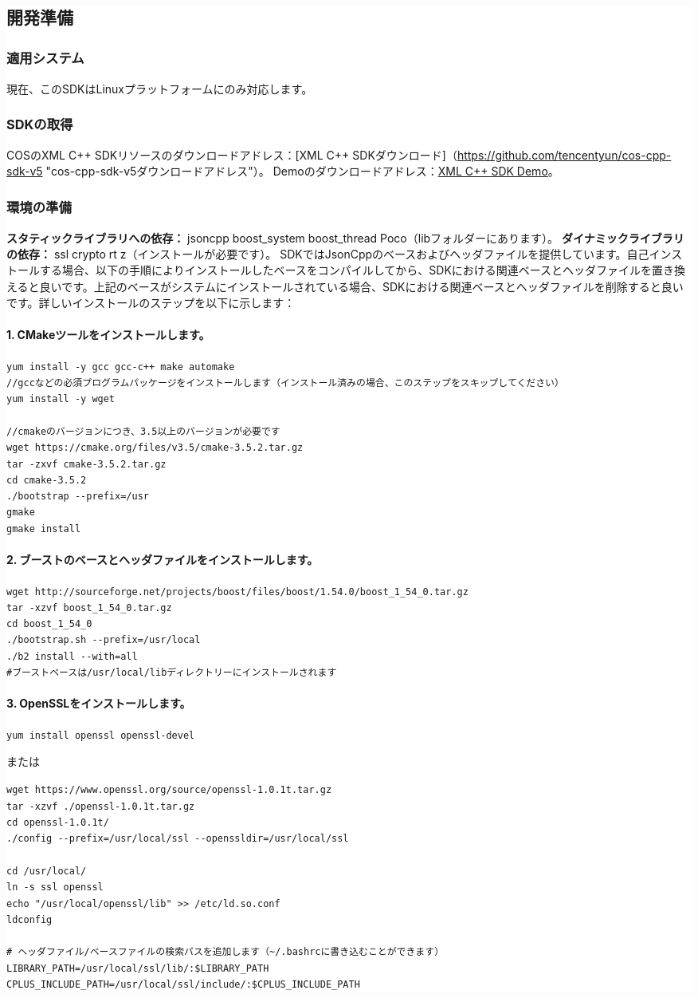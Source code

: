 ## 開発準備
### 適用システム
現在、このSDKはLinuxプラットフォームにのみ対応します。

### SDKの取得
COSのXML C++ SDKリソースのダウンロードアドレス：[XML C++ SDKダウンロード]（https://github.com/tencentyun/cos-cpp-sdk-v5 "cos-cpp-sdk-v5ダウンロードアドレス"）。
Demoのダウンロードアドレス：[XML C++ SDK Demo](https://github.com/tencentyun/cos-cpp-sdk-v5/blob/master/demo/cos_demo.cpp "Cpp SDK参考")。

### 環境の準備
**スタティックライブラリへの依存：** jsoncpp boost_system boost_thread Poco（libフォルダーにあります）。
**ダイナミックライブラリの依存：** ssl crypto rt z（インストールが必要です）。
SDKではJsonCppのベースおよびヘッダファイルを提供しています。自己インストールする場合、以下の手順によりインストールしたベースをコンパイルしてから、SDKにおける関連ベースとヘッダファイルを置き換えると良いです。上記のベースがシステムにインストールされている場合、SDKにおける関連ベースとヘッダファイルを削除すると良いです。詳しいインストールのステップを以下に示します：

#### 1. CMakeツールをインストールします。
```
yum install -y gcc gcc-c++ make automake
//gccなどの必須プログラムパッケージをインストールします（インストール済みの場合、このステップをスキップしてください）
yum install -y wget

//cmakeのバージョンにつき、3.5以上のバージョンが必要です
wget https://cmake.org/files/v3.5/cmake-3.5.2.tar.gz
tar -zxvf cmake-3.5.2.tar.gz
cd cmake-3.5.2
./bootstrap --prefix=/usr
gmake
gmake install
```

#### 2. ブーストのベースとヘッダファイルをインストールします。
```
wget http://sourceforge.net/projects/boost/files/boost/1.54.0/boost_1_54_0.tar.gz
tar -xzvf boost_1_54_0.tar.gz
cd boost_1_54_0
./bootstrap.sh --prefix=/usr/local
./b2 install --with=all
#ブーストベースは/usr/local/libディレクトリーにインストールされます
```

#### 3. OpenSSLをインストールします。

```
yum install openssl openssl-devel
```

または

```
wget https://www.openssl.org/source/openssl-1.0.1t.tar.gz  
tar -xzvf ./openssl-1.0.1t.tar.gz
cd openssl-1.0.1t/
./config --prefix=/usr/local/ssl --openssldir=/usr/local/ssl

cd /usr/local/
ln -s ssl openssl
echo "/usr/local/openssl/lib" >> /etc/ld.so.conf
ldconfig

# ヘッダファイル/ベースファイルの検索パスを追加します（~/.bashrcに書き込むことができます）
LIBRARY_PATH=/usr/local/ssl/lib/:$LIBRARY_PATH
CPLUS_INCLUDE_PATH=/usr/local/ssl/include/:$CPLUS_INCLUDE_PATH
```
